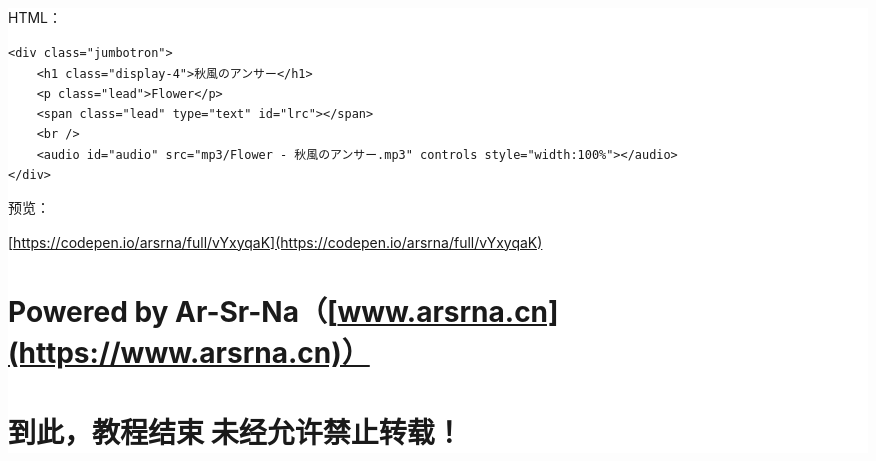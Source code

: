 HTML：

```
<div class="jumbotron">
    <h1 class="display-4">秋風のアンサー</h1>
    <p class="lead">Flower</p>
    <span class="lead" type="text" id="lrc"></span>
    <br />
    <audio id="audio" src="mp3/Flower - 秋風のアンサー.mp3" controls style="width:100%"></audio>
</div>
```

预览：

[https://codepen.io/arsrna/full/vYxyqaK](https://codepen.io/arsrna/full/vYxyqaK)

# Powered by Ar-Sr-Na（[www.arsrna.cn](https://www.arsrna.cn)）

# 到此，教程结束 未经允许禁止转载！
